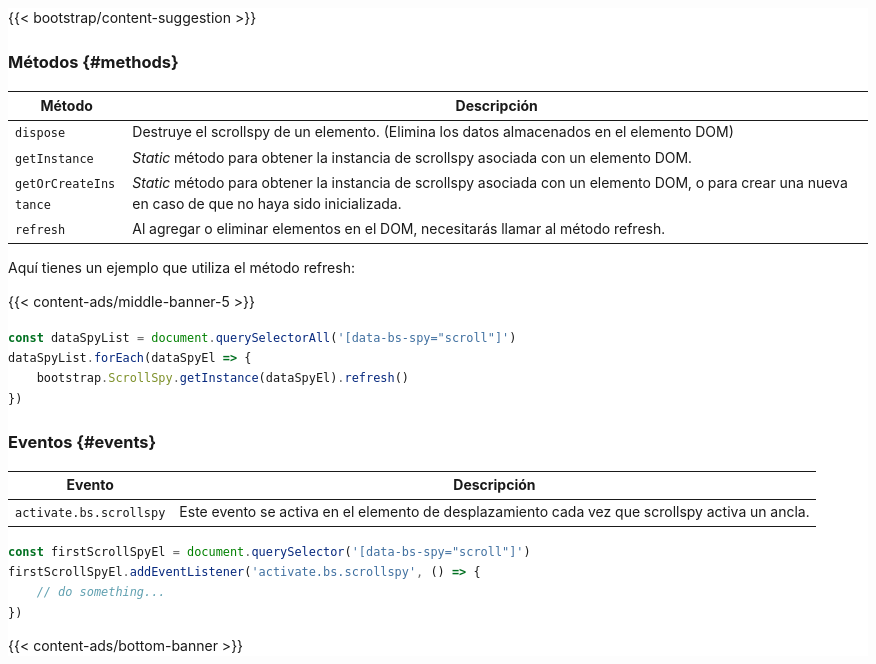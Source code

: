 {{< bootstrap/content-suggestion >}}

### Métodos {#methods}

| Método                | Descripción                                                                                                                                           |
| --------------------- | ----------------------------------------------------------------------------------------------------------------------------------------------------- |
| `dispose`             | Destruye el scrollspy de un elemento. (Elimina los datos almacenados en el elemento DOM)                                                              |
| `getInstance`         | _Static_ método para obtener la instancia de scrollspy asociada con un elemento DOM.                                                                  |
| `getOrCreateInstance` | _Static_ método para obtener la instancia de scrollspy asociada con un elemento DOM, o para crear una nueva en caso de que no haya sido inicializada. |
| `refresh`             | Al agregar o eliminar elementos en el DOM, necesitarás llamar al método refresh.                                                                      |

Aquí tienes un ejemplo que utiliza el método refresh:

{{< content-ads/middle-banner-5 >}}

```javascript {filename="JavaScript"}
const dataSpyList = document.querySelectorAll('[data-bs-spy="scroll"]')
dataSpyList.forEach(dataSpyEl => {
    bootstrap.ScrollSpy.getInstance(dataSpyEl).refresh()
})
```

### Eventos {#events}

| Evento                  | Descripción                                                                                    |
| ----------------------- | ---------------------------------------------------------------------------------------------- |
| `activate.bs.scrollspy` | Este evento se activa en el elemento de desplazamiento cada vez que scrollspy activa un ancla. |

```javascript {filename="JavaScript"}
const firstScrollSpyEl = document.querySelector('[data-bs-spy="scroll"]')
firstScrollSpyEl.addEventListener('activate.bs.scrollspy', () => {
    // do something...
})
```

{{< content-ads/bottom-banner >}}
